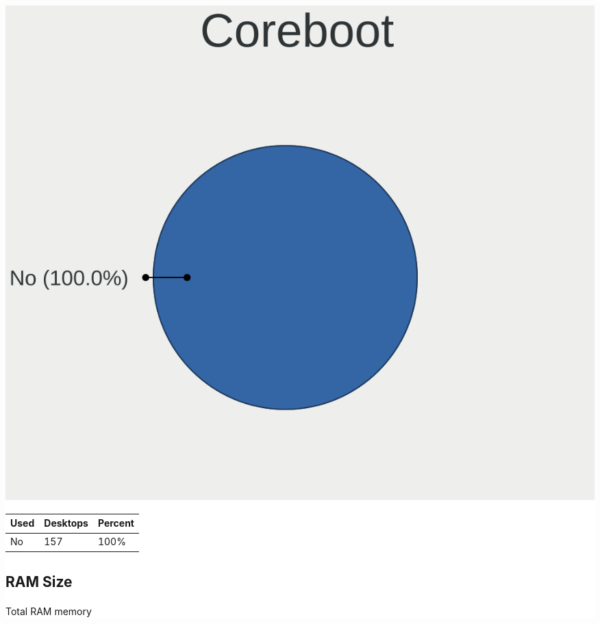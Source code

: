 ![Coreboot](./images/pie_chart/node_coreboot.svg)


| Used | Desktops | Percent |
|------|----------|---------|
| No   | 157      | 100%    |

RAM Size
--------

Total RAM memory
